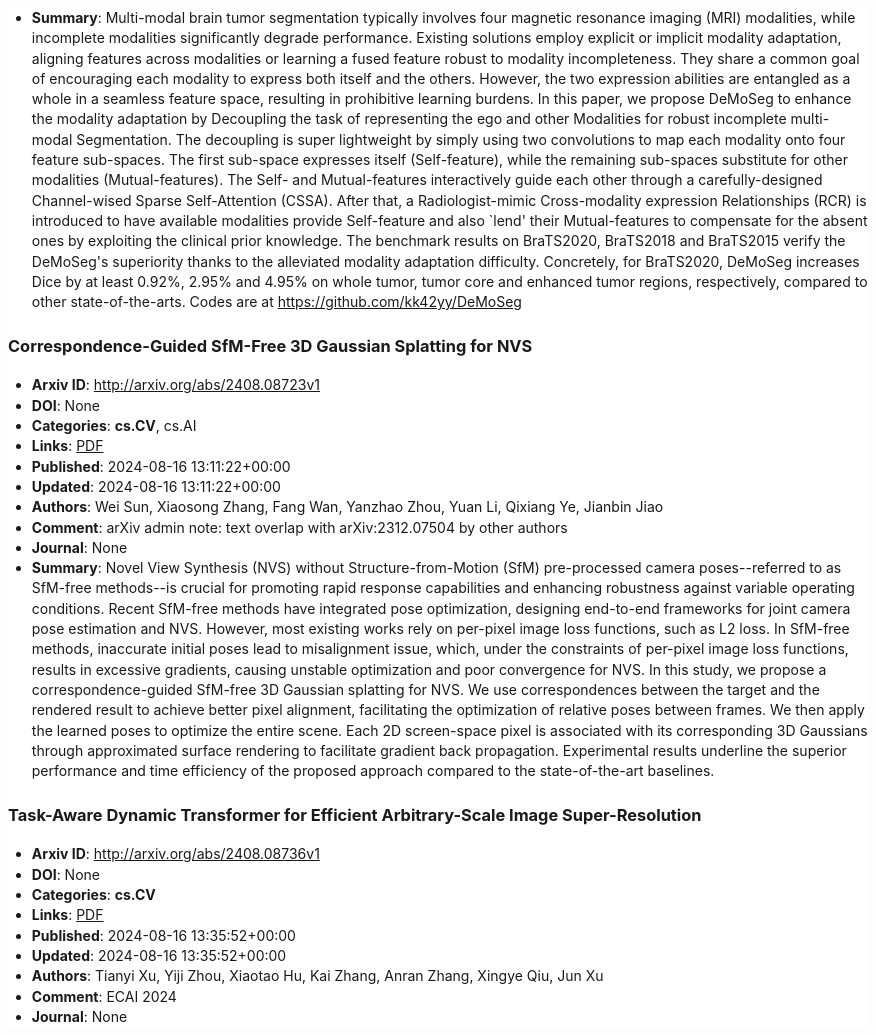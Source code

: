 - **Summary**: Multi-modal brain tumor segmentation typically involves four magnetic resonance imaging (MRI) modalities, while incomplete modalities significantly degrade performance. Existing solutions employ explicit or implicit modality adaptation, aligning features across modalities or learning a fused feature robust to modality incompleteness. They share a common goal of encouraging each modality to express both itself and the others. However, the two expression abilities are entangled as a whole in a seamless feature space, resulting in prohibitive learning burdens. In this paper, we propose DeMoSeg to enhance the modality adaptation by Decoupling the task of representing the ego and other Modalities for robust incomplete multi-modal Segmentation. The decoupling is super lightweight by simply using two convolutions to map each modality onto four feature sub-spaces. The first sub-space expresses itself (Self-feature), while the remaining sub-spaces substitute for other modalities (Mutual-features). The Self- and Mutual-features interactively guide each other through a carefully-designed Channel-wised Sparse Self-Attention (CSSA). After that, a Radiologist-mimic Cross-modality expression Relationships (RCR) is introduced to have available modalities provide Self-feature and also `lend' their Mutual-features to compensate for the absent ones by exploiting the clinical prior knowledge. The benchmark results on BraTS2020, BraTS2018 and BraTS2015 verify the DeMoSeg's superiority thanks to the alleviated modality adaptation difficulty. Concretely, for BraTS2020, DeMoSeg increases Dice by at least 0.92%, 2.95% and 4.95% on whole tumor, tumor core and enhanced tumor regions, respectively, compared to other state-of-the-arts. Codes are at https://github.com/kk42yy/DeMoSeg



### Correspondence-Guided SfM-Free 3D Gaussian Splatting for NVS
- **Arxiv ID**: http://arxiv.org/abs/2408.08723v1
- **DOI**: None
- **Categories**: **cs.CV**, cs.AI
- **Links**: [PDF](http://arxiv.org/pdf/2408.08723v1)
- **Published**: 2024-08-16 13:11:22+00:00
- **Updated**: 2024-08-16 13:11:22+00:00
- **Authors**: Wei Sun, Xiaosong Zhang, Fang Wan, Yanzhao Zhou, Yuan Li, Qixiang Ye, Jianbin Jiao
- **Comment**: arXiv admin note: text overlap with arXiv:2312.07504 by other authors
- **Journal**: None
- **Summary**: Novel View Synthesis (NVS) without Structure-from-Motion (SfM) pre-processed camera poses--referred to as SfM-free methods--is crucial for promoting rapid response capabilities and enhancing robustness against variable operating conditions. Recent SfM-free methods have integrated pose optimization, designing end-to-end frameworks for joint camera pose estimation and NVS. However, most existing works rely on per-pixel image loss functions, such as L2 loss. In SfM-free methods, inaccurate initial poses lead to misalignment issue, which, under the constraints of per-pixel image loss functions, results in excessive gradients, causing unstable optimization and poor convergence for NVS. In this study, we propose a correspondence-guided SfM-free 3D Gaussian splatting for NVS. We use correspondences between the target and the rendered result to achieve better pixel alignment, facilitating the optimization of relative poses between frames. We then apply the learned poses to optimize the entire scene. Each 2D screen-space pixel is associated with its corresponding 3D Gaussians through approximated surface rendering to facilitate gradient back propagation. Experimental results underline the superior performance and time efficiency of the proposed approach compared to the state-of-the-art baselines.



### Task-Aware Dynamic Transformer for Efficient Arbitrary-Scale Image Super-Resolution
- **Arxiv ID**: http://arxiv.org/abs/2408.08736v1
- **DOI**: None
- **Categories**: **cs.CV**
- **Links**: [PDF](http://arxiv.org/pdf/2408.08736v1)
- **Published**: 2024-08-16 13:35:52+00:00
- **Updated**: 2024-08-16 13:35:52+00:00
- **Authors**: Tianyi Xu, Yiji Zhou, Xiaotao Hu, Kai Zhang, Anran Zhang, Xingye Qiu, Jun Xu
- **Comment**: ECAI 2024
- **Journal**: None